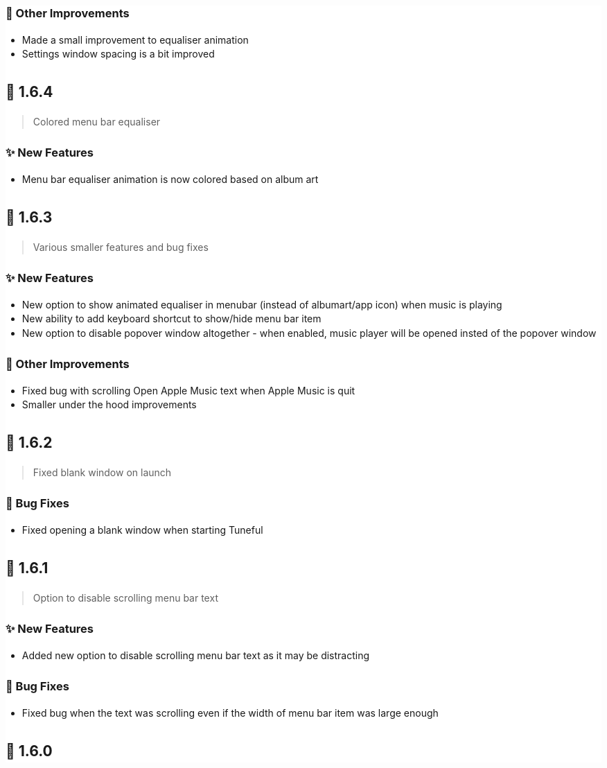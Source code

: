 ### 👀 Other Improvements

-   Made a small improvement to equaliser animation
-   Settings window spacing is a bit improved

## 🎉 1.6.4

> Colored menu bar equaliser

### ✨ New Features

-   Menu bar equaliser animation is now colored based on album art

## 🎉 1.6.3

> Various smaller features and bug fixes

### ✨ New Features

-   New option to show animated equaliser in menubar (instead of albumart/app icon) when music is playing
-   New ability to add keyboard shortcut to show/hide menu bar item
-   New option to disable popover window altogether - when enabled, music player will be opened insted of the popover window

### 👀 Other Improvements

-   Fixed bug with scrolling Open Apple Music text when Apple Music is quit
-   Smaller under the hood improvements

## 🎉 1.6.2

> Fixed blank window on launch

### 🐞 Bug Fixes

-   Fixed opening a blank window when starting Tuneful

## 🎉 1.6.1

> Option to disable scrolling menu bar text

### ✨ New Features

-   Added new option to disable scrolling menu bar text as it may be distracting

### 🐞 Bug Fixes

-   Fixed bug when the text was scrolling even if the width of menu bar item was large enough

## 🎉 1.6.0
